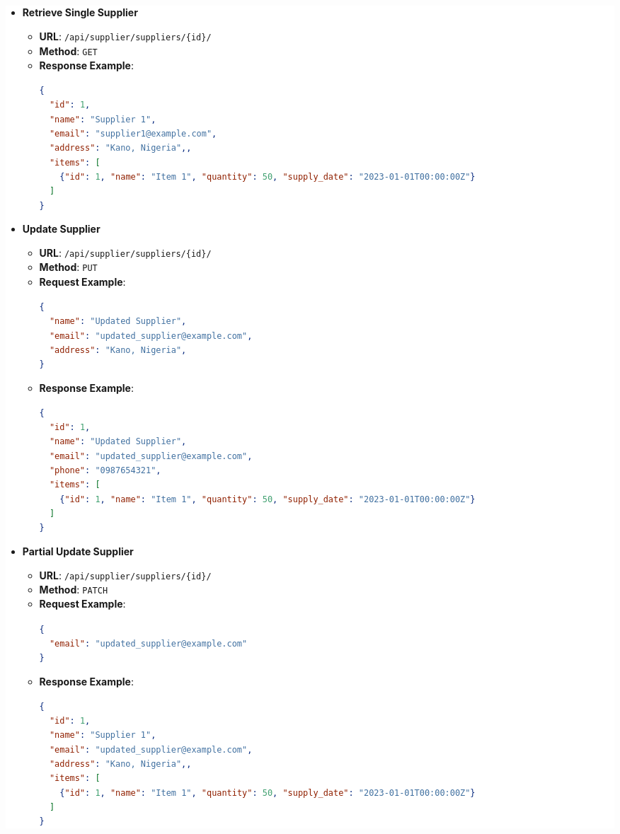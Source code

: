 - **Retrieve Single Supplier**
  - **URL**: `/api/supplier/suppliers/{id}/`
  - **Method**: `GET`
  - **Response Example**:
    ```json
    {
      "id": 1,
      "name": "Supplier 1",
      "email": "supplier1@example.com",
      "address": "Kano, Nigeria",,
      "items": [
        {"id": 1, "name": "Item 1", "quantity": 50, "supply_date": "2023-01-01T00:00:00Z"}
      ]
    }
    ```

- **Update Supplier**
  - **URL**: `/api/supplier/suppliers/{id}/`
  - **Method**: `PUT`
  - **Request Example**:
    ```json
    {
      "name": "Updated Supplier",
      "email": "updated_supplier@example.com",
      "address": "Kano, Nigeria",
    }
    ```
  - **Response Example**:
    ```json
    {
      "id": 1,
      "name": "Updated Supplier",
      "email": "updated_supplier@example.com",
      "phone": "0987654321",
      "items": [
        {"id": 1, "name": "Item 1", "quantity": 50, "supply_date": "2023-01-01T00:00:00Z"}
      ]
    }
    ```

- **Partial Update Supplier**
  - **URL**: `/api/supplier/suppliers/{id}/`
  - **Method**: `PATCH`
  - **Request Example**:
    ```json
    {
      "email": "updated_supplier@example.com"
    }
    ```
  - **Response Example**:
    ```json
    {
      "id": 1,
      "name": "Supplier 1",
      "email": "updated_supplier@example.com",
      "address": "Kano, Nigeria",,
      "items": [
        {"id": 1, "name": "Item 1", "quantity": 50, "supply_date": "2023-01-01T00:00:00Z"}
      ]
    }
    ```
